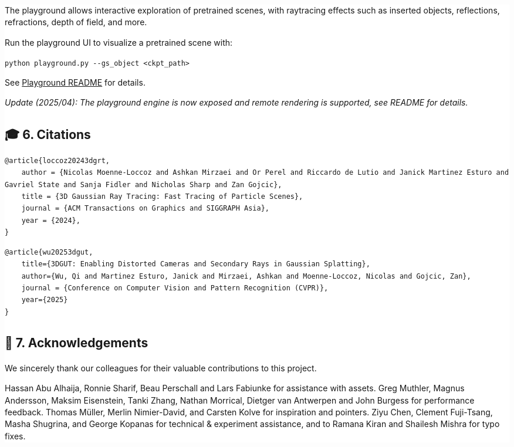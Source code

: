 The playground allows interactive exploration of pretrained scenes, with raytracing effects such as inserted objects, 
reflections, refractions, depth of field, and more.

Run the playground UI to visualize a pretrained scene with:
```
python playground.py --gs_object <ckpt_path>
```

See [Playground README](threedgrut_playground/README.md) for details.

*Update (2025/04): The playground engine is now exposed and remote rendering is supported,
see README for details.*


## 🎓 6. Citations

```
@article{loccoz20243dgrt,
    author = {Nicolas Moenne-Loccoz and Ashkan Mirzaei and Or Perel and Riccardo de Lutio and Janick Martinez Esturo and Gavriel State and Sanja Fidler and Nicholas Sharp and Zan Gojcic},
    title = {3D Gaussian Ray Tracing: Fast Tracing of Particle Scenes},
    journal = {ACM Transactions on Graphics and SIGGRAPH Asia},
    year = {2024},
}
```

```
@article{wu20253dgut,
    title={3DGUT: Enabling Distorted Cameras and Secondary Rays in Gaussian Splatting},
    author={Wu, Qi and Martinez Esturo, Janick and Mirzaei, Ashkan and Moenne-Loccoz, Nicolas and Gojcic, Zan},
    journal = {Conference on Computer Vision and Pattern Recognition (CVPR)},
    year={2025}
}
```

## 🙏 7. Acknowledgements

We sincerely thank our colleagues for their valuable contributions to this project.

Hassan Abu Alhaija, Ronnie Sharif, Beau Perschall and Lars Fabiunke for assistance with assets.
Greg Muthler, Magnus Andersson, Maksim Eisenstein, Tanki Zhang, Nathan Morrical, Dietger van Antwerpen and John Burgess for performance feedback.
Thomas Müller, Merlin Nimier-David, and Carsten Kolve for inspiration and pointers. 
Ziyu Chen, Clement Fuji-Tsang, Masha Shugrina, and George Kopanas for technical & experiment assistance,
and to Ramana Kiran and Shailesh Mishra for typo fixes.
